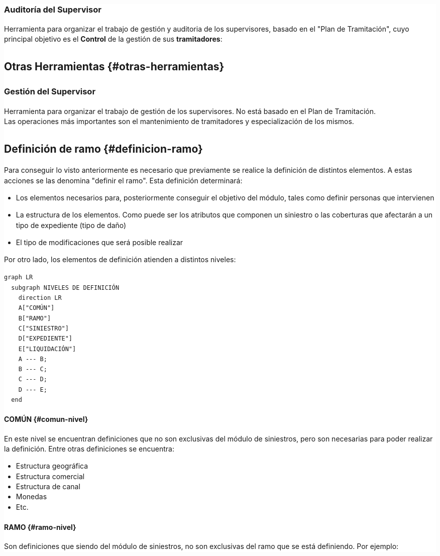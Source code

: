 ### __Auditoría del Supervisor__
Herramienta para organizar el trabajo de gestión y auditoria de los supervisores, basado en el "Plan de Tramitación", cuyo principal objetivo es el __Control__ de la gestión de sus __tramitadores__:  

## __Otras Herramientas__  {#otras-herramientas}

### **Gestión del Supervisor**
 Herramienta para organizar el trabajo de gestión de los supervisores. No está basado en el Plan de Tramitación.  
Las operaciones más importantes son el mantenimiento de tramitadores y especialización de los mismos.
  
## **Definición de ramo** {#definicion-ramo}
Para conseguir lo visto anteriormente es necesario que previamente se realice la definición de distintos elementos. A estas acciones se las denomina "definir el ramo". Esta definición determinará:

- Los elementos necesarios para, posteriormente conseguir el objetivo del módulo, tales como definir personas que intervienen
- La estructura de los elementos. Como puede ser los atributos que componen un siniestro o las coberturas que afectarán a un tipo de expediente (tipo de daño)

- El tipo de modificaciones que será posible realizar

Por otro lado, los elementos de definición atienden a distintos niveles:

``` mermaid
graph LR
  subgraph NIVELES DE DEFINICIÓN
    direction LR
    A["COMÚN"]
    B["RAMO"]
    C["SINIESTRO"]
    D["EXPEDIENTE"]
    E["LIQUIDACIÓN"]
    A --- B;
    B --- C;
    C --- D;
    D --- E;
  end
```
#### COMÚN {#comun-nivel}
En este nivel se encuentran definiciones que no son exclusivas del módulo de siniestros, pero son necesarias para poder realizar la definición. Entre otras definiciones se encuentra:

- Estructura geográfica
- Estructura comercial
- Estructura de canal
- Monedas
- Etc.

#### RAMO {#ramo-nivel}  
Son definiciones que siendo del módulo de siniestros, no son exclusivas del ramo que se está definiendo. Por ejemplo:
